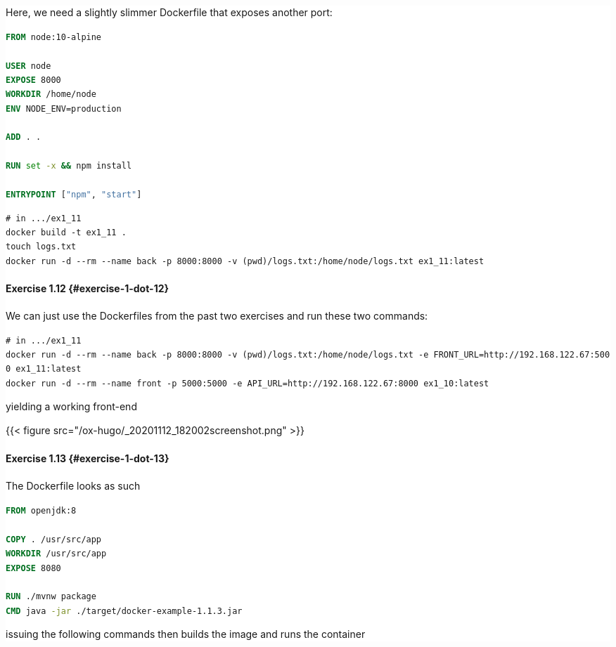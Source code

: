 Here, we need a slightly slimmer Dockerfile that exposes another port:

```dockerfile
FROM node:10-alpine

USER node
EXPOSE 8000
WORKDIR /home/node
ENV NODE_ENV=production

ADD . .

RUN set -x && npm install

ENTRYPOINT ["npm", "start"]
```

```shell
# in .../ex1_11
docker build -t ex1_11 .
touch logs.txt
docker run -d --rm --name back -p 8000:8000 -v (pwd)/logs.txt:/home/node/logs.txt ex1_11:latest
```


#### Exercise 1.12 {#exercise-1-dot-12}

We can just use the Dockerfiles from the past two exercises and run these two
commands:

```shell
# in .../ex1_11
docker run -d --rm --name back -p 8000:8000 -v (pwd)/logs.txt:/home/node/logs.txt -e FRONT_URL=http://192.168.122.67:5000 ex1_11:latest
docker run -d --rm --name front -p 5000:5000 -e API_URL=http://192.168.122.67:8000 ex1_10:latest
```

yielding a working front-end

{{< figure src="/ox-hugo/_20201112_182002screenshot.png" >}}


#### Exercise 1.13 {#exercise-1-dot-13}

The Dockerfile looks as such

```dockerfile
FROM openjdk:8

COPY . /usr/src/app
WORKDIR /usr/src/app
EXPOSE 8080

RUN ./mvnw package
CMD java -jar ./target/docker-example-1.1.3.jar
```

issuing the following commands then builds the image and runs the container

